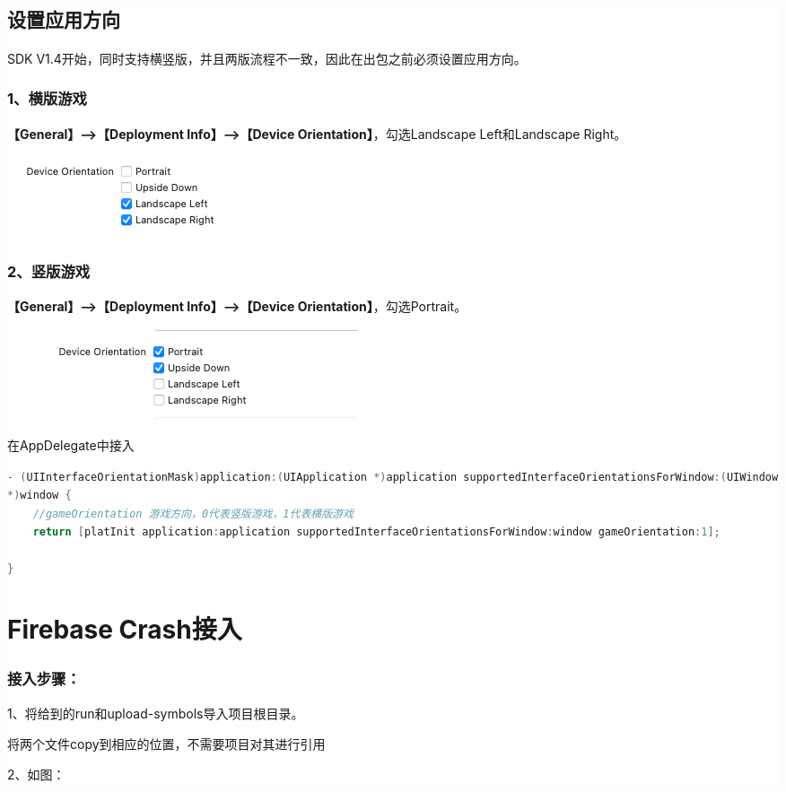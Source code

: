 ## 设置应用方向

SDK V1.4开始，同时支持横竖版，并且两版流程不一致，因此在出包之前必须设置应用方向。

### 1、横版游戏

**【General】—>【Deployment Info】—>【Device Orientation】**，勾选Landscape Left和Landscape Right。

 ![flags](assets/images/p7.png)

### 2、竖版游戏

**【General】—>【Deployment Info】—>【Device Orientation】**，勾选Portrait。

![flags](assets/images/p6.png)

在AppDelegate中接入

```objectivec
- (UIInterfaceOrientationMask)application:(UIApplication *)application supportedInterfaceOrientationsForWindow:(UIWindow *)window {
    //gameOrientation 游戏方向，0代表竖版游戏，1代表横版游戏
    return [platInit application:application supportedInterfaceOrientationsForWindow:window gameOrientation:1];

}
```



# Firebase Crash接入

### 接入步骤：

1、将给到的run和upload-symbols导入项目根目录。

将两个文件copy到相应的位置，不需要项目对其进行引用

2、如图：

<div>